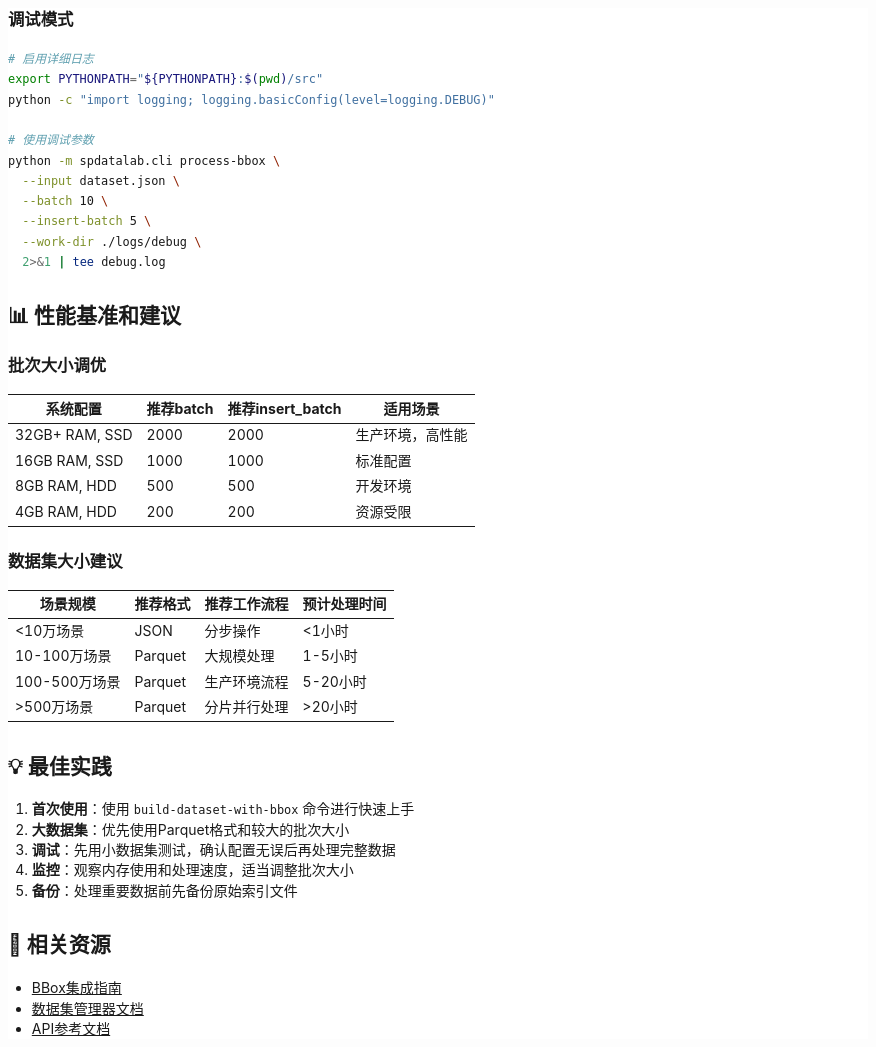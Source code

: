 ### 调试模式

```bash
# 启用详细日志
export PYTHONPATH="${PYTHONPATH}:$(pwd)/src"
python -c "import logging; logging.basicConfig(level=logging.DEBUG)"

# 使用调试参数
python -m spdatalab.cli process-bbox \
  --input dataset.json \
  --batch 10 \
  --insert-batch 5 \
  --work-dir ./logs/debug \
  2>&1 | tee debug.log
```

## 📊 性能基准和建议

### 批次大小调优

| 系统配置 | 推荐batch | 推荐insert_batch | 适用场景 |
|----------|-----------|------------------|----------|
| 32GB+ RAM, SSD | 2000 | 2000 | 生产环境，高性能 |
| 16GB RAM, SSD | 1000 | 1000 | 标准配置 |
| 8GB RAM, HDD | 500 | 500 | 开发环境 |
| 4GB RAM, HDD | 200 | 200 | 资源受限 |

### 数据集大小建议

| 场景规模 | 推荐格式 | 推荐工作流程 | 预计处理时间 |
|----------|----------|--------------|-------------|
| <10万场景 | JSON | 分步操作 | <1小时 |
| 10-100万场景 | Parquet | 大规模处理 | 1-5小时 |
| 100-500万场景 | Parquet | 生产环境流程 | 5-20小时 |
| >500万场景 | Parquet | 分片并行处理 | >20小时 |

## 💡 最佳实践

1. **首次使用**：使用 `build-dataset-with-bbox` 命令进行快速上手
2. **大数据集**：优先使用Parquet格式和较大的批次大小
3. **调试**：先用小数据集测试，确认配置无误后再处理完整数据
4. **监控**：观察内存使用和处理速度，适当调整批次大小
5. **备份**：处理重要数据前先备份原始索引文件

## 🔗 相关资源

- [BBox集成指南](bbox_integration_guide.md)
- [数据集管理器文档](dataset_manager_guide.md)
- [API参考文档](api_reference.md) 